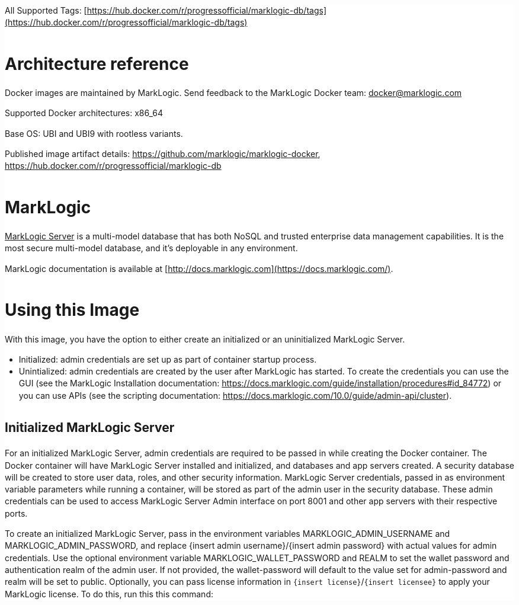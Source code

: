 All Supported Tags: [https://hub.docker.com/r/progressofficial/marklogic-db/tags](https://hub.docker.com/r/progressofficial/marklogic-db/tags)

# Architecture reference

Docker images are maintained by MarkLogic. Send feedback to the MarkLogic Docker team: docker@marklogic.com

Supported Docker architectures: x86_64

Base OS: UBI and UBI9 with rootless variants.

Published image artifact details: https://github.com/marklogic/marklogic-docker, https://hub.docker.com/r/progressofficial/marklogic-db

# MarkLogic

[MarkLogic Server](http://www.marklogic.com/) is a multi-model database that has both NoSQL and trusted enterprise data management capabilities. It is the most secure multi-model database, and it’s deployable in any environment.

MarkLogic documentation is available at [http://docs.marklogic.com](https://docs.marklogic.com/).

# Using this Image

With this image, you have the option to either create an initialized or an uninitialized MarkLogic Server.

- Initialized: admin credentials are set up as part of container startup process.
- Unintialized: admin credentials are created by the user after MarkLogic has started. To create the credentials you can use the GUI (see the MarkLogic Installation documentation: https://docs.marklogic.com/guide/installation/procedures#id_84772) or you can use APIs (see the scripting documentation: https://docs.marklogic.com/10.0/guide/admin-api/cluster).

## Initialized MarkLogic Server
For an initialized MarkLogic Server, admin credentials are required to be passed in while creating the Docker container. The Docker container will have MarkLogic Server installed and initialized, and databases and app servers created. A security database will be created to store user data, roles, and other security information. MarkLogic Server credentials, passed in as environment variable parameters while running a container, will be stored as part of the admin user in the security database. These admin credentials can be used to access MarkLogic Server Admin interface on port 8001 and other app servers with their respective ports.

To create an initialized MarkLogic Server, pass in the environment variables MARKLOGIC_ADMIN_USERNAME and MARKLOGIC_ADMIN_PASSWORD, and replace {insert admin username}/{insert admin password} with actual values for admin credentials. Use the optional environment variable MARKLOGIC_WALLET_PASSWORD and REALM to set the wallet password and authentication realm of the admin user. If not provided, the wallet-password will default to the value set for admin-password and realm will be set to public. Optionally, you can pass license information in `{insert license}`/`{insert licensee}` to apply your MarkLogic license. To do this, run this this command: 
